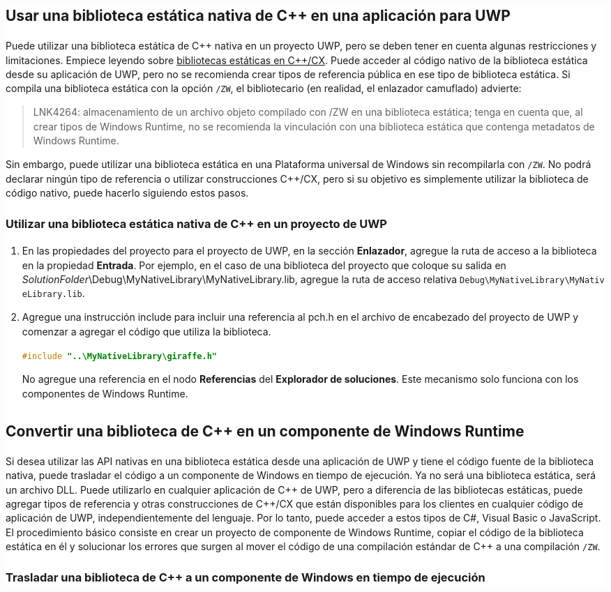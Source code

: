 ##  <a name="BK_StaticLib"></a> Usar una biblioteca estática nativa de C++ en una aplicación para UWP

Puede utilizar una biblioteca estática de C++ nativa en un proyecto UWP, pero se deben tener en cuenta algunas restricciones y limitaciones. Empiece leyendo sobre [bibliotecas estáticas en C++/CX](../cppcx/static-libraries-c-cx.md). Puede acceder al código nativo de la biblioteca estática desde su aplicación de UWP, pero no se recomienda crear tipos de referencia pública en ese tipo de biblioteca estática. Si compila una biblioteca estática con la opción `/ZW`, el bibliotecario (en realidad, el enlazador camuflado) advierte:

> LNK4264: almacenamiento de un archivo objeto compilado con /ZW en una biblioteca estática; tenga en cuenta que, al crear tipos de Windows Runtime, no se recomienda la vinculación con una biblioteca estática que contenga metadatos de Windows Runtime.

Sin embargo, puede utilizar una biblioteca estática en una Plataforma universal de Windows sin recompilarla con `/ZW`. No podrá declarar ningún tipo de referencia o utilizar construcciones C++/CX, pero si su objetivo es simplemente utilizar la biblioteca de código nativo, puede hacerlo siguiendo estos pasos.

### <a name="to-use-a-native-c-static-library-in-a-uwp-project"></a>Utilizar una biblioteca estática nativa de C++ en un proyecto de UWP

1. En las propiedades del proyecto para el proyecto de UWP, en la sección **Enlazador**, agregue la ruta de acceso a la biblioteca en la propiedad **Entrada**. Por ejemplo, en el caso de una biblioteca del proyecto que coloque su salida en *SolutionFolder*\Debug\MyNativeLibrary\MyNativeLibrary.lib, agregue la ruta de acceso relativa `Debug\MyNativeLibrary\MyNativeLibrary.lib`.

2. Agregue una instrucción include para incluir una referencia al pch.h en el archivo de encabezado del proyecto de UWP y comenzar a agregar el código que utiliza la biblioteca.

   ```cpp
   #include "..\MyNativeLibrary\giraffe.h"
   ```

   No agregue una referencia en el nodo **Referencias** del **Explorador de soluciones**. Este mecanismo solo funciona con los componentes de Windows Runtime.

##  <a name="BK_WinRTComponent"></a> Convertir una biblioteca de C++ en un componente de Windows Runtime

Si desea utilizar las API nativas en una biblioteca estática desde una aplicación de UWP y tiene el código fuente de la biblioteca nativa, puede trasladar el código a un componente de Windows en tiempo de ejecución. Ya no será una biblioteca estática, será un archivo DLL. Puede utilizarlo en cualquier aplicación de C++ de UWP, pero a diferencia de las bibliotecas estáticas, puede agregar tipos de referencia y otras construcciones de C++/CX que están disponibles para los clientes en cualquier código de aplicación de UWP, independientemente del lenguaje. Por lo tanto, puede acceder a estos tipos de C#, Visual Basic o JavaScript.  El procedimiento básico consiste en crear un proyecto de componente de Windows Runtime, copiar el código de la biblioteca estática en él y solucionar los errores que surgen al mover el código de una compilación estándar de C++ a una compilación `/ZW`.

### <a name="to-port-a-c-library-to-a-windows-runtime-component"></a>Trasladar una biblioteca de C++ a un componente de Windows en tiempo de ejecución
